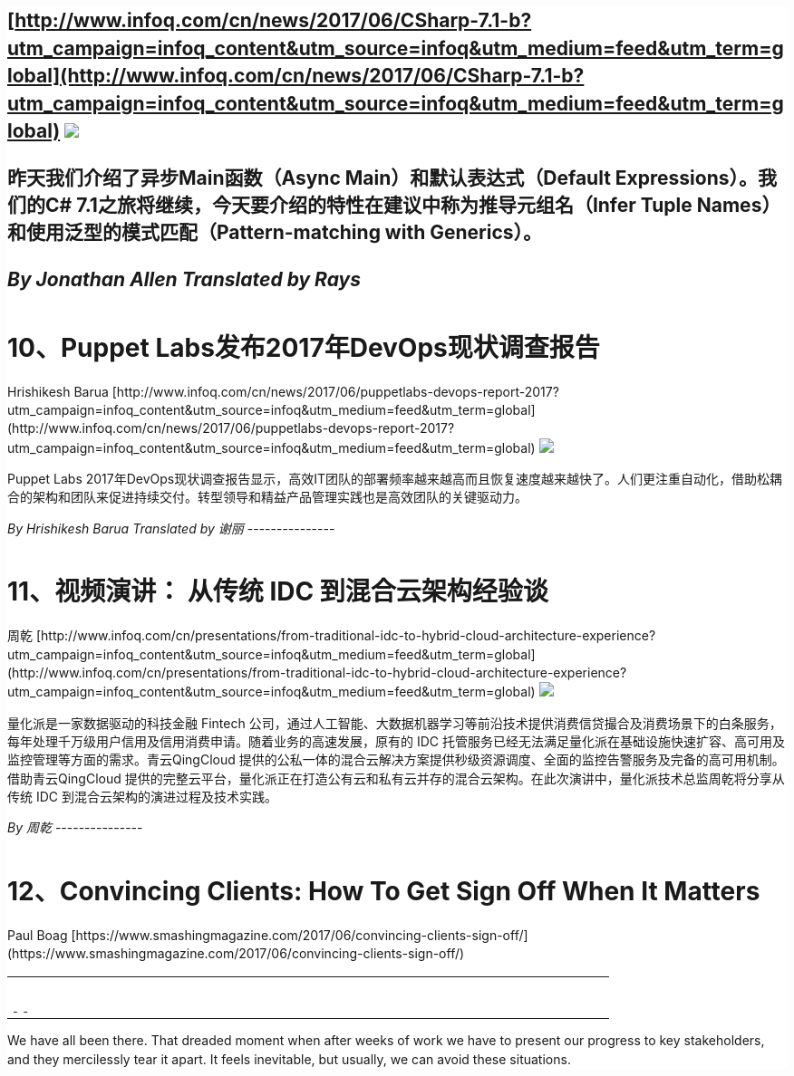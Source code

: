 [http://www.infoq.com/cn/news/2017/06/CSharp-7.1-b?utm_campaign=infoq_content&utm_source=infoq&utm_medium=feed&utm_term=global](http://www.infoq.com/cn/news/2017/06/CSharp-7.1-b?utm_campaign=infoq_content&utm_source=infoq&utm_medium=feed&utm_term=global)
<img src="http://www.infoq.com/resource/news/2017/06/CSharp-7.1-b/zh/headerimage/GettyImages-625206764.jpg"/><p>昨天我们介绍了异步Main函数（Async Main）和默认表达式（Default Expressions）。我们的C# 7.1之旅将继续，今天要介绍的特性在建议中称为推导元组名（Infer Tuple Names）和使用泛型的模式匹配（Pattern-matching with Generics）。</p> <i>By Jonathan Allen</i> <i> Translated by Rays</i>
---------------
<h1 id="#title_9" >10、Puppet Labs发布2017年DevOps现状调查报告</h1>
Hrishikesh Barua
[http://www.infoq.com/cn/news/2017/06/puppetlabs-devops-report-2017?utm_campaign=infoq_content&utm_source=infoq&utm_medium=feed&utm_term=global](http://www.infoq.com/cn/news/2017/06/puppetlabs-devops-report-2017?utm_campaign=infoq_content&utm_source=infoq&utm_medium=feed&utm_term=global)
<img src="http://www.infoq.com/resource/news/2017/06/puppetlabs-devops-report-2017/zh/headerimage/GettyImages-517703860.jpg"/><p>Puppet Labs 2017年DevOps现状调查报告显示，高效IT团队的部署频率越来越高而且恢复速度越来越快了。人们更注重自动化，借助松耦合的架构和团队来促进持续交付。转型领导和精益产品管理实践也是高效团队的关键驱动力。</p> <i>By Hrishikesh Barua</i> <i> Translated by 谢丽</i>
---------------
<h1 id="#title_10" >11、视频演讲： 从传统 IDC 到混合云架构经验谈</h1>
周乾
[http://www.infoq.com/cn/presentations/from-traditional-idc-to-hybrid-cloud-architecture-experience?utm_campaign=infoq_content&utm_source=infoq&utm_medium=feed&utm_term=global](http://www.infoq.com/cn/presentations/from-traditional-idc-to-hybrid-cloud-architecture-experience?utm_campaign=infoq_content&utm_source=infoq&utm_medium=feed&utm_term=global)
<img src="http://www.infoq.com/resource/presentations/from-traditional-idc-to-hybrid-cloud-architecture-experience/zh/mediumimage/zhouqian270.jpg"/><p>量化派是一家数据驱动的科技金融 Fintech 公司，通过人工智能、大数据机器学习等前沿技术提供消费信贷撮合及消费场景下的白条服务，每年处理千万级用户信用及信用消费申请。随着业务的高速发展，原有的 IDC 托管服务已经无法满足量化派在基础设施快速扩容、高可用及监控管理等方面的需求。青云QingCloud 提供的公私一体的混合云解决方案提供秒级资源调度、全面的监控告警服务及完备的高可用机制。借助青云QingCloud 提供的完整云平台，量化派正在打造公有云和私有云并存的混合云架构。在此次演讲中，量化派技术总监周乾将分享从传统 IDC 到混合云架构的演进过程及技术实践。</p> <i>By 周乾</i>
---------------
<h1 id="#title_11" >12、Convincing Clients: How To Get Sign Off When It Matters</h1>
Paul Boag
[https://www.smashingmagazine.com/2017/06/convincing-clients-sign-off/](https://www.smashingmagazine.com/2017/06/convincing-clients-sign-off/)
<table width="650">
	<tr>
		<td width="650">
			<div style="width:650px;">
				<img src="http://statisches.auslieferung.commindo-media-ressourcen.de/advertisement.gif" alt="" border="0"/>
				<br/>
				<a href="http://auslieferung.commindo-media-ressourcen.de/random.php?mode=target&collection=smashing-rss&position=1" target="_blank">
					<img src="http://auslieferung.commindo-media-ressourcen.de/random.php?mode=image&collection=smashing-rss&position=1" border="0" alt=""/>
				</a>
				&nbsp;
				<a href="http://auslieferung.commindo-media-ressourcen.de/random.php?mode=target&collection=smashing-rss&position=2" target="_blank">
					<img src="http://auslieferung.commindo-media-ressourcen.de/random.php?mode=image&collection=smashing-rss&position=2" border="0" alt=""/>
				</a>
				&nbsp;
				<a href="http://auslieferung.commindo-media-ressourcen.de/random.php?mode=target&collection=smashing-rss&position=3" target="_blank">
					<img src="http://auslieferung.commindo-media-ressourcen.de/random.php?mode=image&collection=smashing-rss&position=3" border="0" alt=""/>
				</a>
			</div>
		</td>
	</tr>
</table><p>We have all been there. That dreaded moment when after weeks of work we have to present our progress to key stakeholders, and they mercilessly tear it apart. It feels inevitable, but usually, we can avoid these situations.</p>
